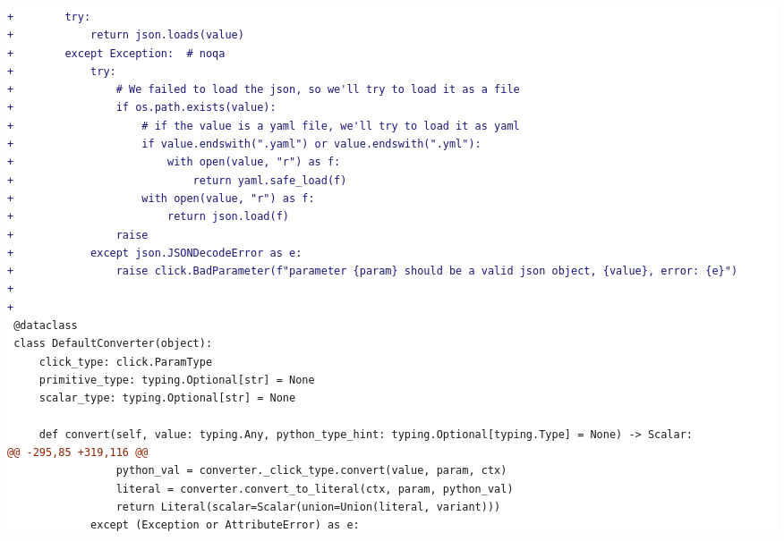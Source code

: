```diff
+        try:
+            return json.loads(value)
+        except Exception:  # noqa
+            try:
+                # We failed to load the json, so we'll try to load it as a file
+                if os.path.exists(value):
+                    # if the value is a yaml file, we'll try to load it as yaml
+                    if value.endswith(".yaml") or value.endswith(".yml"):
+                        with open(value, "r") as f:
+                            return yaml.safe_load(f)
+                    with open(value, "r") as f:
+                        return json.load(f)
+                raise
+            except json.JSONDecodeError as e:
+                raise click.BadParameter(f"parameter {param} should be a valid json object, {value}, error: {e}")
+
+
 @dataclass
 class DefaultConverter(object):
     click_type: click.ParamType
     primitive_type: typing.Optional[str] = None
     scalar_type: typing.Optional[str] = None
 
     def convert(self, value: typing.Any, python_type_hint: typing.Optional[typing.Type] = None) -> Scalar:
@@ -295,85 +319,116 @@
                 python_val = converter._click_type.convert(value, param, ctx)
                 literal = converter.convert_to_literal(ctx, param, python_val)
                 return Literal(scalar=Scalar(union=Union(literal, variant)))
             except (Exception or AttributeError) as e:
